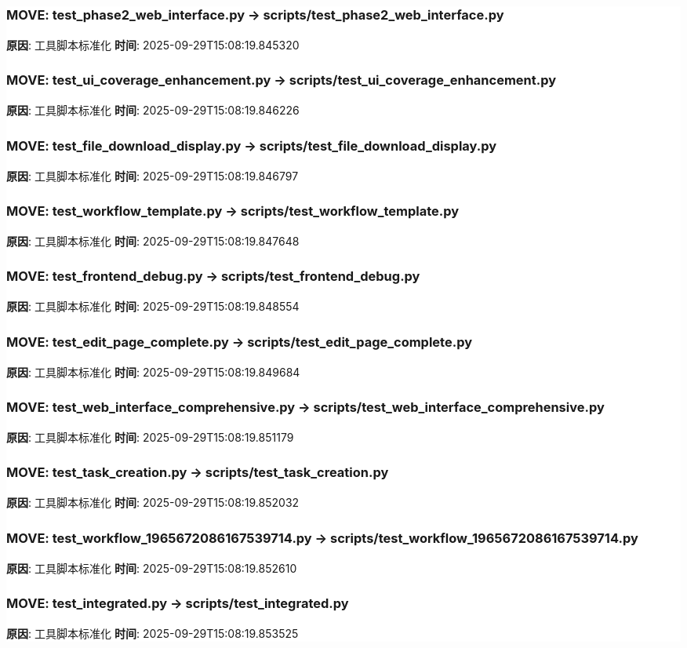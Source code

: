 ### MOVE: test_phase2_web_interface.py → scripts/test_phase2_web_interface.py
**原因**: 工具脚本标准化
**时间**: 2025-09-29T15:08:19.845320

### MOVE: test_ui_coverage_enhancement.py → scripts/test_ui_coverage_enhancement.py
**原因**: 工具脚本标准化
**时间**: 2025-09-29T15:08:19.846226

### MOVE: test_file_download_display.py → scripts/test_file_download_display.py
**原因**: 工具脚本标准化
**时间**: 2025-09-29T15:08:19.846797

### MOVE: test_workflow_template.py → scripts/test_workflow_template.py
**原因**: 工具脚本标准化
**时间**: 2025-09-29T15:08:19.847648

### MOVE: test_frontend_debug.py → scripts/test_frontend_debug.py
**原因**: 工具脚本标准化
**时间**: 2025-09-29T15:08:19.848554

### MOVE: test_edit_page_complete.py → scripts/test_edit_page_complete.py
**原因**: 工具脚本标准化
**时间**: 2025-09-29T15:08:19.849684

### MOVE: test_web_interface_comprehensive.py → scripts/test_web_interface_comprehensive.py
**原因**: 工具脚本标准化
**时间**: 2025-09-29T15:08:19.851179

### MOVE: test_task_creation.py → scripts/test_task_creation.py
**原因**: 工具脚本标准化
**时间**: 2025-09-29T15:08:19.852032

### MOVE: test_workflow_1965672086167539714.py → scripts/test_workflow_1965672086167539714.py
**原因**: 工具脚本标准化
**时间**: 2025-09-29T15:08:19.852610

### MOVE: test_integrated.py → scripts/test_integrated.py
**原因**: 工具脚本标准化
**时间**: 2025-09-29T15:08:19.853525
